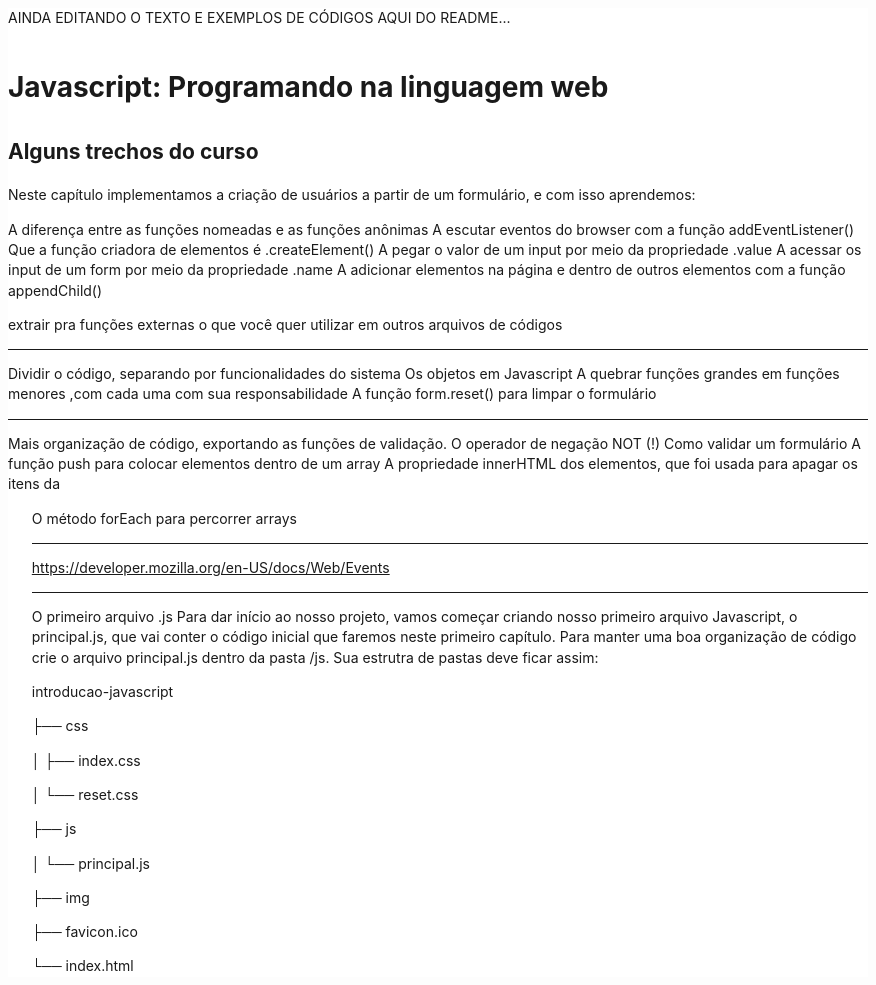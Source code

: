 <p>AINDA EDITANDO O TEXTO E EXEMPLOS DE CÓDIGOS AQUI DO README...</p>

# Javascript: Programando na linguagem web

## Alguns trechos do curso

Neste capítulo implementamos a criação de usuários a partir de um formulário, e com isso aprendemos:

A diferença entre as funções nomeadas e as funções anônimas
A escutar eventos do browser com a função addEventListener()
Que a função criadora de elementos é .createElement()
A pegar o valor de um input por meio da propriedade .value
A acessar os input de um form por meio da propriedade .name
A adicionar elementos na página e dentro de outros elementos com a função appendChild()

extrair pra funções externas o que você quer utilizar em outros arquivos de códigos

*************

Dividir o código, separando por funcionalidades do sistema
Os objetos em Javascript
A quebrar funções grandes em funções menores ,com cada uma com sua responsabilidade
A função form.reset() para limpar o formulário

*************

Mais organização de código, exportando as funções de validação.
O operador de negação NOT (!)
Como validar um formulário
A função push para colocar elementos dentro de um array
A propriedade innerHTML dos elementos, que foi usada para apagar os itens da <ul>
O método forEach para percorrer arrays

*************

https://developer.mozilla.org/en-US/docs/Web/Events

*************

O primeiro arquivo .js
Para dar início ao nosso projeto, vamos começar criando nosso primeiro arquivo Javascript, o principal.js, que vai conter o código inicial que faremos neste primeiro capítulo. Para manter uma boa organização de código crie o arquivo principal.js dentro da pasta /js. Sua estrutra de pastas deve ficar assim:

<p>introducao-javascript</p>
<p>├── css</p>
<p>│   ├── index.css</p>
<p>│   └── reset.css</p>
<p>├── js</p>
<p>│   └── principal.js</p>
<p>├── img</p>
<p>├── favicon.ico</p>
<p>└── index.html<p>
